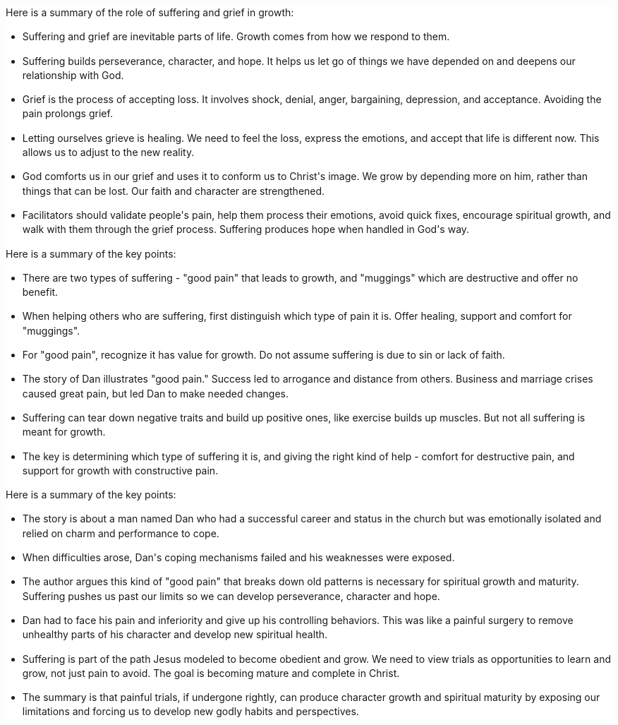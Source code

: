  Here is a summary of the role of suffering and grief in growth:

- Suffering and grief are inevitable parts of life. Growth comes from how we respond to them. 

- Suffering builds perseverance, character, and hope. It helps us let go of things we have depended on and deepens our relationship with God.

- Grief is the process of accepting loss. It involves shock, denial, anger, bargaining, depression, and acceptance. Avoiding the pain prolongs grief. 

- Letting ourselves grieve is healing. We need to feel the loss, express the emotions, and accept that life is different now. This allows us to adjust to the new reality.

- God comforts us in our grief and uses it to conform us to Christ's image. We grow by depending more on him, rather than things that can be lost. Our faith and character are strengthened.

- Facilitators should validate people's pain, help them process their emotions, avoid quick fixes, encourage spiritual growth, and walk with them through the grief process. Suffering produces hope when handled in God's way.

 Here is a summary of the key points:

- There are two types of suffering - "good pain" that leads to growth, and "muggings" which are destructive and offer no benefit. 

- When helping others who are suffering, first distinguish which type of pain it is. Offer healing, support and comfort for "muggings". 

- For "good pain", recognize it has value for growth. Do not assume suffering is due to sin or lack of faith. 

- The story of Dan illustrates "good pain." Success led to arrogance and distance from others. Business and marriage crises caused great pain, but led Dan to make needed changes. 

- Suffering can tear down negative traits and build up positive ones, like exercise builds up muscles. But not all suffering is meant for growth.

- The key is determining which type of suffering it is, and giving the right kind of help - comfort for destructive pain, and support for growth with constructive pain.

 Here is a summary of the key points:

- The story is about a man named Dan who had a successful career and status in the church but was emotionally isolated and relied on charm and performance to cope. 

- When difficulties arose, Dan's coping mechanisms failed and his weaknesses were exposed. 

- The author argues this kind of "good pain" that breaks down old patterns is necessary for spiritual growth and maturity. Suffering pushes us past our limits so we can develop perseverance, character and hope. 

- Dan had to face his pain and inferiority and give up his controlling behaviors. This was like a painful surgery to remove unhealthy parts of his character and develop new spiritual health. 

- Suffering is part of the path Jesus modeled to become obedient and grow. We need to view trials as opportunities to learn and grow, not just pain to avoid. The goal is becoming mature and complete in Christ.

- The summary is that painful trials, if undergone rightly, can produce character growth and spiritual maturity by exposing our limitations and forcing us to develop new godly habits and perspectives.
